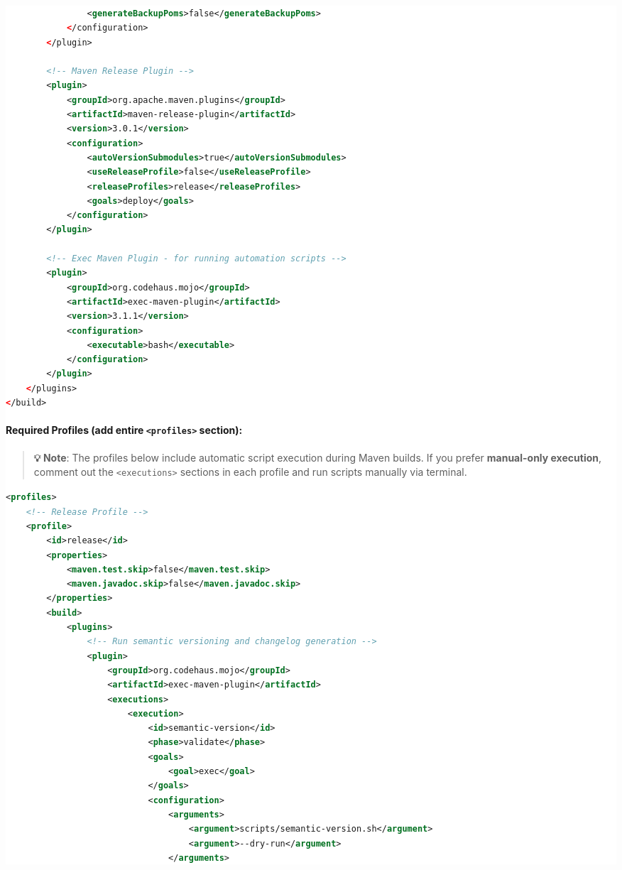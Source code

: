 ```xml
                <generateBackupPoms>false</generateBackupPoms>
            </configuration>
        </plugin>

        <!-- Maven Release Plugin -->
        <plugin>
            <groupId>org.apache.maven.plugins</groupId>
            <artifactId>maven-release-plugin</artifactId>
            <version>3.0.1</version>
            <configuration>
                <autoVersionSubmodules>true</autoVersionSubmodules>
                <useReleaseProfile>false</useReleaseProfile>
                <releaseProfiles>release</releaseProfiles>
                <goals>deploy</goals>
            </configuration>
        </plugin>

        <!-- Exec Maven Plugin - for running automation scripts -->
        <plugin>
            <groupId>org.codehaus.mojo</groupId>
            <artifactId>exec-maven-plugin</artifactId>
            <version>3.1.1</version>
            <configuration>
                <executable>bash</executable>
            </configuration>
        </plugin>
    </plugins>
</build>
```

#### **Required Profiles (add entire `<profiles>` section):**

> **💡 Note**: The profiles below include automatic script execution during Maven builds. If you prefer **manual-only execution**, comment out the `<executions>` sections in each profile and run scripts manually via terminal.

```xml
<profiles>
    <!-- Release Profile -->
    <profile>
        <id>release</id>
        <properties>
            <maven.test.skip>false</maven.test.skip>
            <maven.javadoc.skip>false</maven.javadoc.skip>
        </properties>
        <build>
            <plugins>
                <!-- Run semantic versioning and changelog generation -->
                <plugin>
                    <groupId>org.codehaus.mojo</groupId>
                    <artifactId>exec-maven-plugin</artifactId>
                    <executions>
                        <execution>
                            <id>semantic-version</id>
                            <phase>validate</phase>
                            <goals>
                                <goal>exec</goal>
                            </goals>
                            <configuration>
                                <arguments>
                                    <argument>scripts/semantic-version.sh</argument>
                                    <argument>--dry-run</argument>
                                </arguments>
```